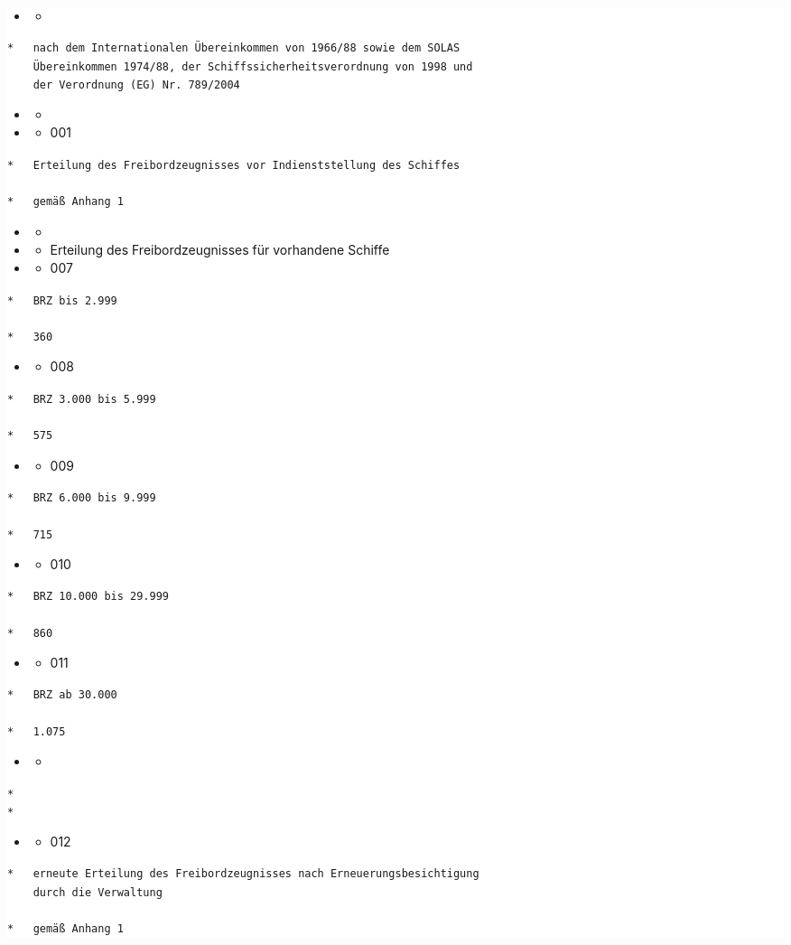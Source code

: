 *    *
    *   nach dem Internationalen Übereinkommen von 1966/88 sowie dem SOLAS
        Übereinkommen 1974/88, der Schiffssicherheitsverordnung von 1998 und
        der Verordnung (EG) Nr. 789/2004


*    *

*    *   001

    *   Erteilung des Freibordzeugnisses vor Indienststellung des Schiffes

    *   gemäß Anhang 1


*    *

*    *   Erteilung des Freibordzeugnisses für vorhandene Schiffe


*    *   007

    *   BRZ bis 2.999

    *   360


*    *   008

    *   BRZ 3.000 bis 5.999

    *   575


*    *   009

    *   BRZ 6.000 bis 9.999

    *   715


*    *   010

    *   BRZ 10.000 bis 29.999

    *   860


*    *   011

    *   BRZ ab 30.000

    *   1.075


*    *
    *
    *

*    *   012

    *   erneute Erteilung des Freibordzeugnisses nach Erneuerungsbesichtigung
        durch die Verwaltung

    *   gemäß Anhang 1
